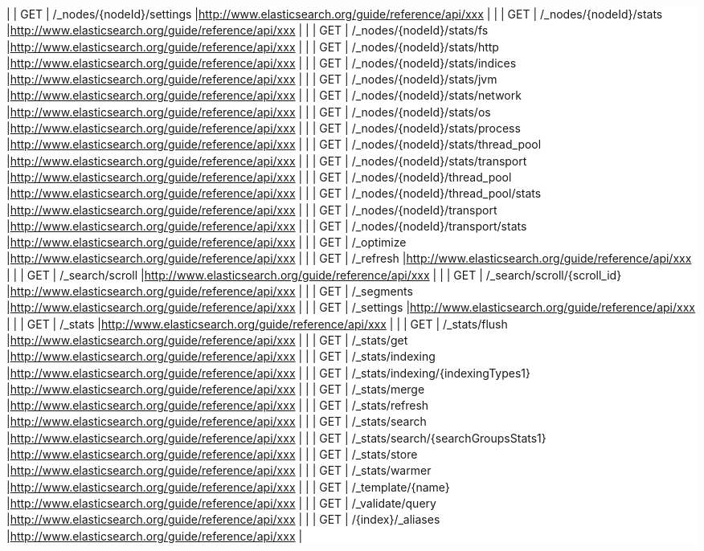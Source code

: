 |                      |      GET      | /_nodes/{nodeId}/settings                  |http://www.elasticsearch.org/guide/reference/api/xxx                               |
|                      |      GET      | /_nodes/{nodeId}/stats                     |http://www.elasticsearch.org/guide/reference/api/xxx                               |
|                      |      GET      | /_nodes/{nodeId}/stats/fs                  |http://www.elasticsearch.org/guide/reference/api/xxx                               |
|                      |      GET      | /_nodes/{nodeId}/stats/http                |http://www.elasticsearch.org/guide/reference/api/xxx                               |
|                      |      GET      | /_nodes/{nodeId}/stats/indices             |http://www.elasticsearch.org/guide/reference/api/xxx                               |
|                      |      GET      | /_nodes/{nodeId}/stats/jvm                 |http://www.elasticsearch.org/guide/reference/api/xxx                               |
|                      |      GET      | /_nodes/{nodeId}/stats/network             |http://www.elasticsearch.org/guide/reference/api/xxx                               |
|                      |      GET      | /_nodes/{nodeId}/stats/os                  |http://www.elasticsearch.org/guide/reference/api/xxx                               |
|                      |      GET      | /_nodes/{nodeId}/stats/process             |http://www.elasticsearch.org/guide/reference/api/xxx                               |
|                      |      GET      | /_nodes/{nodeId}/stats/thread_pool         |http://www.elasticsearch.org/guide/reference/api/xxx                               |
|                      |      GET      | /_nodes/{nodeId}/stats/transport           |http://www.elasticsearch.org/guide/reference/api/xxx                               |
|                      |      GET      | /_nodes/{nodeId}/thread_pool               |http://www.elasticsearch.org/guide/reference/api/xxx                               |
|                      |      GET      | /_nodes/{nodeId}/thread_pool/stats         |http://www.elasticsearch.org/guide/reference/api/xxx                               |
|                      |      GET      | /_nodes/{nodeId}/transport                 |http://www.elasticsearch.org/guide/reference/api/xxx                               |
|                      |      GET      | /_nodes/{nodeId}/transport/stats           |http://www.elasticsearch.org/guide/reference/api/xxx                               |
|                      |      GET      | /_optimize                                 |http://www.elasticsearch.org/guide/reference/api/xxx                               |
|                      |      GET      | /_refresh                                  |http://www.elasticsearch.org/guide/reference/api/xxx                               |
|                      |      GET      | /_search/scroll                            |http://www.elasticsearch.org/guide/reference/api/xxx                               |
|                      |      GET      | /_search/scroll/{scroll_id}                |http://www.elasticsearch.org/guide/reference/api/xxx                               |
|                      |      GET      | /_segments                                 |http://www.elasticsearch.org/guide/reference/api/xxx                               |
|                      |      GET      | /_settings                                 |http://www.elasticsearch.org/guide/reference/api/xxx                               |
|                      |      GET      | /_stats                                    |http://www.elasticsearch.org/guide/reference/api/xxx                               |
|                      |      GET      | /_stats/flush                              |http://www.elasticsearch.org/guide/reference/api/xxx                               |
|                      |      GET      | /_stats/get                                |http://www.elasticsearch.org/guide/reference/api/xxx                               |
|                      |      GET      | /_stats/indexing                           |http://www.elasticsearch.org/guide/reference/api/xxx                               |
|                      |      GET      | /_stats/indexing/{indexingTypes1}          |http://www.elasticsearch.org/guide/reference/api/xxx                               |
|                      |      GET      | /_stats/merge                              |http://www.elasticsearch.org/guide/reference/api/xxx                               |
|                      |      GET      | /_stats/refresh                            |http://www.elasticsearch.org/guide/reference/api/xxx                               |
|                      |      GET      | /_stats/search                             |http://www.elasticsearch.org/guide/reference/api/xxx                               |
|                      |      GET      | /_stats/search/{searchGroupsStats1}        |http://www.elasticsearch.org/guide/reference/api/xxx                               |
|                      |      GET      | /_stats/store                              |http://www.elasticsearch.org/guide/reference/api/xxx                               |
|                      |      GET      | /_stats/warmer                             |http://www.elasticsearch.org/guide/reference/api/xxx                               |
|                      |      GET      | /_template/{name}                          |http://www.elasticsearch.org/guide/reference/api/xxx                               |
|                      |      GET      | /_validate/query                           |http://www.elasticsearch.org/guide/reference/api/xxx                               |
|                      |      GET      | /{index}/_aliases                          |http://www.elasticsearch.org/guide/reference/api/xxx                               |